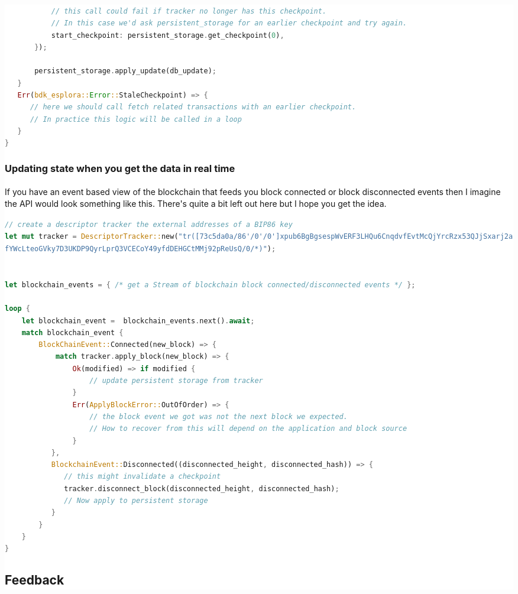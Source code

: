 ```rust
           // this call could fail if tracker no longer has this checkpoint.
           // In this case we'd ask persistent_storage for an earlier checkpoint and try again.
           start_checkpoint: persistent_storage.get_checkpoint(0),
       });

       persistent_storage.apply_update(db_update);
   }
   Err(bdk_esplora::Error::StaleCheckpoint) => {
      // here we should call fetch related transactions with an earlier checkpoint.
      // In practice this logic will be called in a loop
   }
}
```

### Updating state when you get the data in real time

If you have an event based view of the blockchain that feeds you block connected or block
disconnected events then I imagine the API would look something like this.
There's quite a bit left out here but I hope you get the idea.

```rust
// create a descriptor tracker the external addresses of a BIP86 key
let mut tracker = DescriptorTracker::new("tr([73c5da0a/86'/0'/0']xpub6BgBgsespWvERF3LHQu6CnqdvfEvtMcQjYrcRzx53QJjSxarj2afYWcLteoGVky7D3UKDP9QyrLprQ3VCECoY49yfdDEHGCtMMj92pReUsQ/0/*)");


let blockchain_events = { /* get a Stream of blockchain block connected/disconnected events */ };

loop {
    let blockchain_event =  blockchain_events.next().await;
    match blockchain_event {
        BlockChainEvent::Connected(new_block) => {
            match tracker.apply_block(new_block) => {
                Ok(modified) => if modified {
                    // update persistent storage from tracker
                }
                Err(ApplyBlockError::OutOfOrder) => {
                    // the block event we got was not the next block we expected.
                    // How to recover from this will depend on the application and block source
                }
           },
           BlockchainEvent::Disconnected((disconnected_height, disconnected_hash)) => {
              // this might invalidate a checkpoint
              tracker.disconnect_block(disconnected_height, disconnected_hash);
              // Now apply to persistent storage
           }
        }
    }
}
```

## Feedback


[X window system]: https://en.wikipedia.org/wiki/X_Window_System
[The Art of UNIX Programming]: https://en.wikipedia.org/wiki/The_Art_of_Unix_Programming
[`Wallet`]: https://docs.rs/bdk/latest/bdk/wallet/struct.Wallet.html
[`CoinSelectionAlgorithm`]: https://docs.rs/bdk/latest/bdk/wallet/coin_selection/trait.CoinSelectionAlgorithm.html
[`Signer`]: https://docs.rs/bdk/latest/bdk/wallet/signer/trait.Signer.html
[`WalletSync`]: https://docs.rs/bdk/latest/bdk/blockchain/trait.walletsync.html
[Sensei]: https://l2.technology/sensei
[`Database`]: https://docs.rs/bdk/latest/bdk/database/trait.Database.html